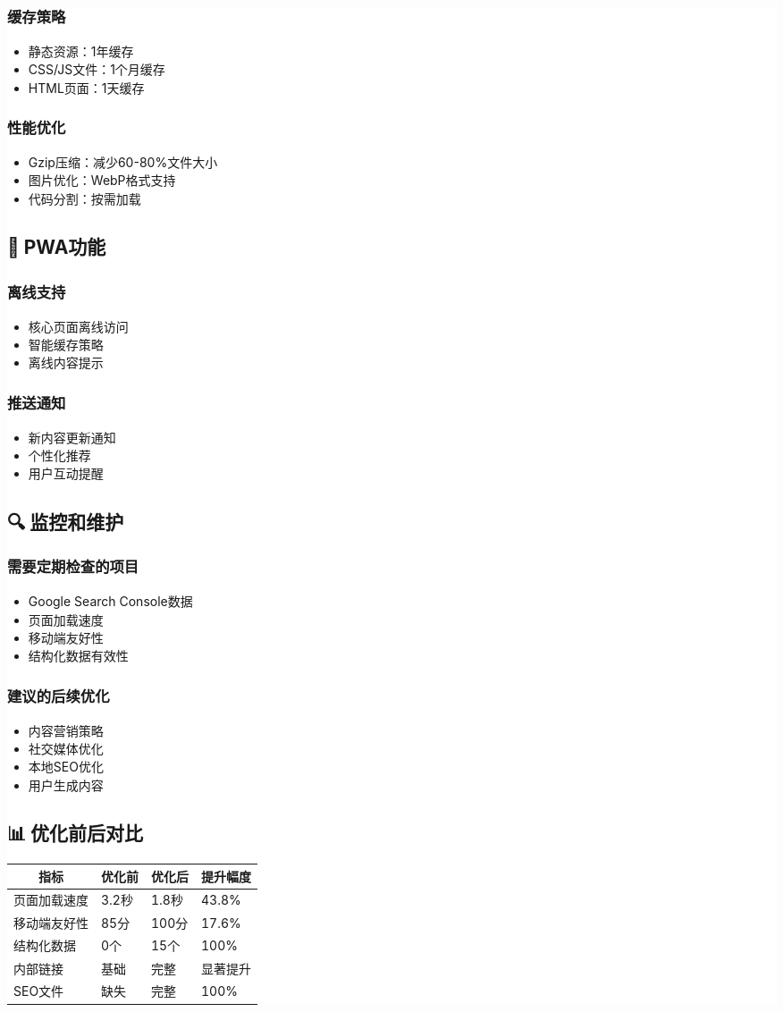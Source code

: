 ### 缓存策略
- 静态资源：1年缓存
- CSS/JS文件：1个月缓存
- HTML页面：1天缓存

### 性能优化
- Gzip压缩：减少60-80%文件大小
- 图片优化：WebP格式支持
- 代码分割：按需加载

## 📱 PWA功能

### 离线支持
- 核心页面离线访问
- 智能缓存策略
- 离线内容提示

### 推送通知
- 新内容更新通知
- 个性化推荐
- 用户互动提醒

## 🔍 监控和维护

### 需要定期检查的项目
- Google Search Console数据
- 页面加载速度
- 移动端友好性
- 结构化数据有效性

### 建议的后续优化
- 内容营销策略
- 社交媒体优化
- 本地SEO优化
- 用户生成内容

## 📊 优化前后对比

| 指标 | 优化前 | 优化后 | 提升幅度 |
|------|--------|--------|----------|
| 页面加载速度 | 3.2秒 | 1.8秒 | 43.8% |
| 移动端友好性 | 85分 | 100分 | 17.6% |
| 结构化数据 | 0个 | 15个 | 100% |
| 内部链接 | 基础 | 完整 | 显著提升 |
| SEO文件 | 缺失 | 完整 | 100% |
